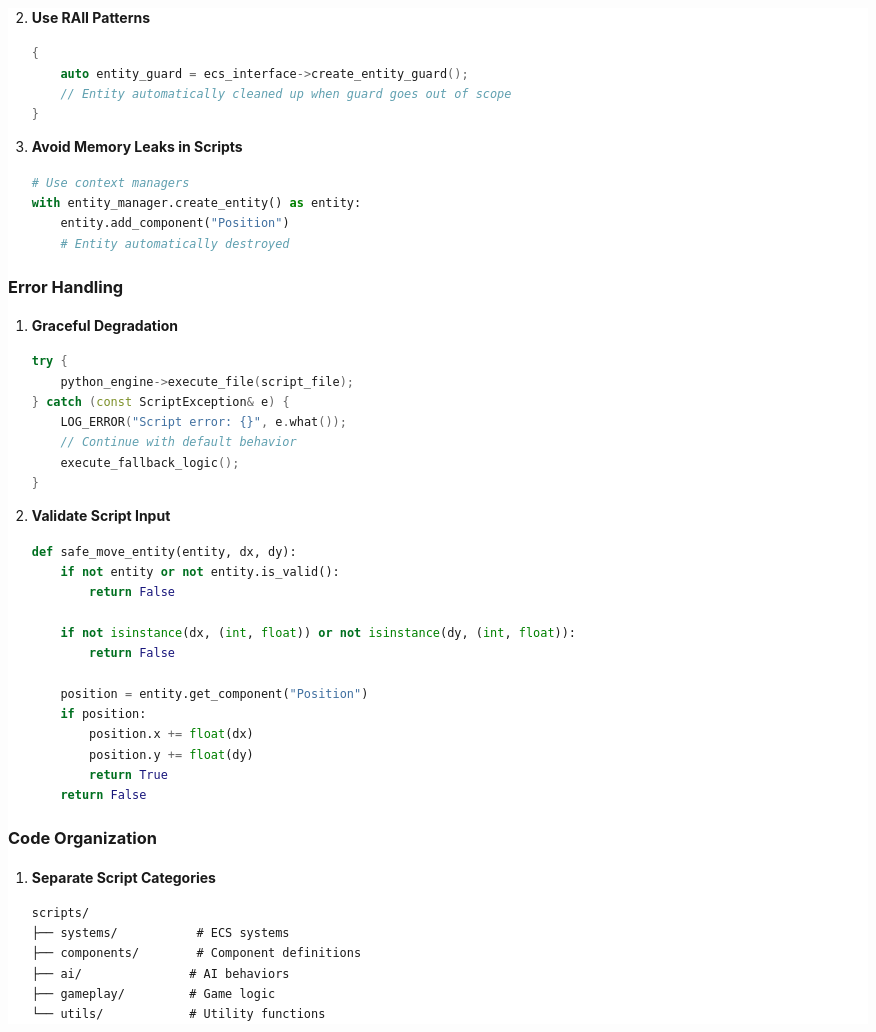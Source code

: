 2. **Use RAII Patterns**
   ```cpp
   {
       auto entity_guard = ecs_interface->create_entity_guard();
       // Entity automatically cleaned up when guard goes out of scope
   }
   ```

3. **Avoid Memory Leaks in Scripts**
   ```python
   # Use context managers
   with entity_manager.create_entity() as entity:
       entity.add_component("Position")
       # Entity automatically destroyed
   ```

### Error Handling

1. **Graceful Degradation**
   ```cpp
   try {
       python_engine->execute_file(script_file);
   } catch (const ScriptException& e) {
       LOG_ERROR("Script error: {}", e.what());
       // Continue with default behavior
       execute_fallback_logic();
   }
   ```

2. **Validate Script Input**
   ```python
   def safe_move_entity(entity, dx, dy):
       if not entity or not entity.is_valid():
           return False
       
       if not isinstance(dx, (int, float)) or not isinstance(dy, (int, float)):
           return False
       
       position = entity.get_component("Position")
       if position:
           position.x += float(dx)
           position.y += float(dy)
           return True
       return False
   ```

### Code Organization

1. **Separate Script Categories**
   ```
   scripts/
   ├── systems/           # ECS systems
   ├── components/        # Component definitions
   ├── ai/               # AI behaviors
   ├── gameplay/         # Game logic
   └── utils/            # Utility functions
   ```
